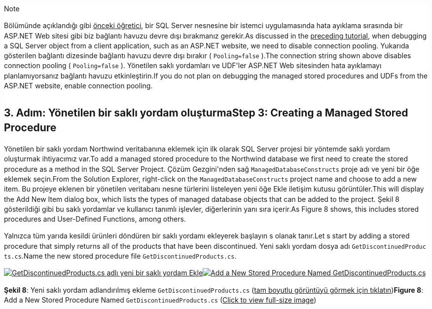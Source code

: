 > [!NOTE]
> <span data-ttu-id="1b22f-204">Bölümünde açıklandığı gibi [önceki öğretici](debugging-stored-procedures-cs.md), bir SQL Server nesnesine bir istemci uygulamasında hata ayıklama sırasında bir ASP.NET Web sitesi gibi biz bağlantı havuzu devre dışı bırakmanız gerekir.</span><span class="sxs-lookup"><span data-stu-id="1b22f-204">As discussed in the [preceding tutorial](debugging-stored-procedures-cs.md), when debugging a SQL Server object from a client application, such as an ASP.NET website, we need to disable connection pooling.</span></span> <span data-ttu-id="1b22f-205">Yukarıda gösterilen bağlantı dizesinde bağlantı havuzu devre dışı bırakır ( `Pooling=false` ).</span><span class="sxs-lookup"><span data-stu-id="1b22f-205">The connection string shown above disables connection pooling ( `Pooling=false` ).</span></span> <span data-ttu-id="1b22f-206">Yönetilen saklı yordamları ve UDF'ler ASP.NET Web sitesinden hata ayıklamayı planlamıyorsanız bağlantı havuzu etkinleştirin.</span><span class="sxs-lookup"><span data-stu-id="1b22f-206">If you do not plan on debugging the managed stored procedures and UDFs from the ASP.NET website, enable connection pooling.</span></span>


## <a name="step-3-creating-a-managed-stored-procedure"></a><span data-ttu-id="1b22f-207">3. Adım: Yönetilen bir saklı yordam oluşturma</span><span class="sxs-lookup"><span data-stu-id="1b22f-207">Step 3: Creating a Managed Stored Procedure</span></span>

<span data-ttu-id="1b22f-208">Yönetilen bir saklı yordam Northwind veritabanına eklemek için ilk olarak SQL Server projesi bir yöntemde saklı yordam oluşturmak ihtiyacımız var.</span><span class="sxs-lookup"><span data-stu-id="1b22f-208">To add a managed stored procedure to the Northwind database we first need to create the stored procedure as a method in the SQL Server Project.</span></span> <span data-ttu-id="1b22f-209">Çözüm Gezgini'nden sağ `ManagedDatabaseConstructs` proje adı ve yeni bir öğe eklemek seçin.</span><span class="sxs-lookup"><span data-stu-id="1b22f-209">From the Solution Explorer, right-click on the `ManagedDatabaseConstructs` project name and choose to add a new item.</span></span> <span data-ttu-id="1b22f-210">Bu projeye eklenen bir yönetilen veritabanı nesne türlerini listeleyen yeni öğe Ekle iletişim kutusu görüntüler.</span><span class="sxs-lookup"><span data-stu-id="1b22f-210">This will display the Add New Item dialog box, which lists the types of managed database objects that can be added to the project.</span></span> <span data-ttu-id="1b22f-211">Şekil 8 gösterildiği gibi bu saklı yordamlar ve kullanıcı tanımlı işlevler, diğerlerinin yanı sıra içerir.</span><span class="sxs-lookup"><span data-stu-id="1b22f-211">As Figure 8 shows, this includes stored procedures and User-Defined Functions, among others.</span></span>

<span data-ttu-id="1b22f-212">Yalnızca tüm yarıda kesildi ürünleri döndüren bir saklı yordamı ekleyerek başlayın s olanak tanır.</span><span class="sxs-lookup"><span data-stu-id="1b22f-212">Let s start by adding a stored procedure that simply returns all of the products that have been discontinued.</span></span> <span data-ttu-id="1b22f-213">Yeni saklı yordam dosya adı `GetDiscontinuedProducts.cs`.</span><span class="sxs-lookup"><span data-stu-id="1b22f-213">Name the new stored procedure file `GetDiscontinuedProducts.cs`.</span></span>


<span data-ttu-id="1b22f-214">[![GetDiscontinuedProducts.cs adlı yeni bir saklı yordam Ekle](creating-stored-procedures-and-user-defined-functions-with-managed-code-cs/_static/image13.png)](creating-stored-procedures-and-user-defined-functions-with-managed-code-cs/_static/image12.png)</span><span class="sxs-lookup"><span data-stu-id="1b22f-214">[![Add a New Stored Procedure Named GetDiscontinuedProducts.cs](creating-stored-procedures-and-user-defined-functions-with-managed-code-cs/_static/image13.png)](creating-stored-procedures-and-user-defined-functions-with-managed-code-cs/_static/image12.png)</span></span>

<span data-ttu-id="1b22f-215">**Şekil 8**: Yeni saklı yordam adlandırılmış ekleme `GetDiscontinuedProducts.cs` ([tam boyutlu görüntüyü görmek için tıklatın](creating-stored-procedures-and-user-defined-functions-with-managed-code-cs/_static/image14.png))</span><span class="sxs-lookup"><span data-stu-id="1b22f-215">**Figure 8**: Add a New Stored Procedure Named `GetDiscontinuedProducts.cs` ([Click to view full-size image](creating-stored-procedures-and-user-defined-functions-with-managed-code-cs/_static/image14.png))</span></span>
